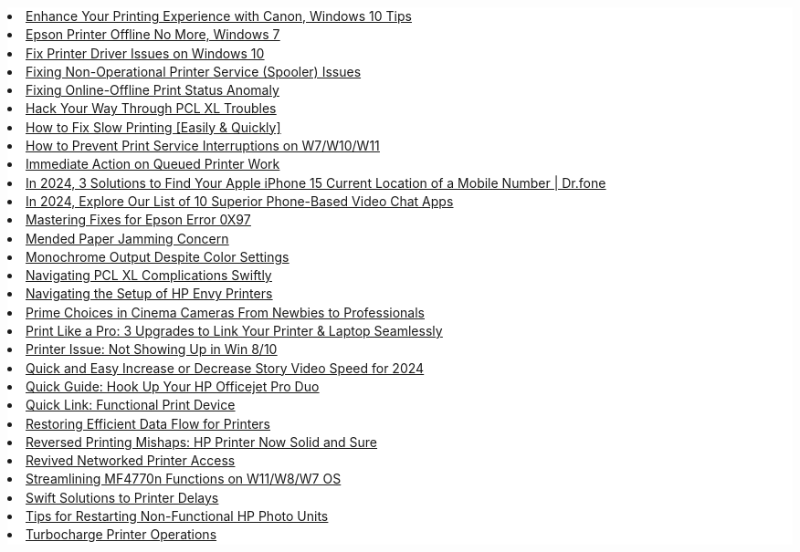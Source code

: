 <li><a href="https://printer-issues.techidaily.com/enhance-your-printing-experience-with-canon-windows-10-tips/"><u>Enhance Your Printing Experience with Canon, Windows 10 Tips</u></a></li>
<li><a href="https://printer-issues.techidaily.com/epson-printer-offline-no-more-windows-7/"><u>Epson Printer Offline No More, Windows 7</u></a></li>
<li><a href="https://printer-issues.techidaily.com/fix-printer-driver-issues-on-windows-10/"><u>Fix Printer Driver Issues on Windows 10</u></a></li>
<li><a href="https://printer-issues.techidaily.com/fixing-non-operational-printer-service-spooler-issues/"><u>Fixing Non-Operational Printer Service (Spooler) Issues</u></a></li>
<li><a href="https://printer-issues.techidaily.com/fixing-online-offline-print-status-anomaly/"><u>Fixing Online-Offline Print Status Anomaly</u></a></li>
<li><a href="https://printer-issues.techidaily.com/hack-your-way-through-pcl-xl-troubles/"><u>Hack Your Way Through PCL XL Troubles</u></a></li>
<li><a href="https://printer-issues.techidaily.com/how-to-fix-slow-printing-easily-and-quickly/"><u>How to Fix Slow Printing [Easily & Quickly]</u></a></li>
<li><a href="https://printer-issues.techidaily.com/how-to-prevent-print-service-interruptions-on-w7w10w11/"><u>How to Prevent Print Service Interruptions on W7/W10/W11</u></a></li>
<li><a href="https://printer-issues.techidaily.com/immediate-action-on-queued-printer-work/"><u>Immediate Action on Queued Printer Work</u></a></li>
<li><a href="https://ios-location-track.techidaily.com/in-2024-3-solutions-to-find-your-apple-iphone-15-current-location-of-a-mobile-number-drfone-by-drfone-virtual-ios/"><u>In 2024, 3 Solutions to Find Your Apple iPhone 15 Current Location of a Mobile Number | Dr.fone</u></a></li>
<li><a href="https://visual-screen-recording.techidaily.com/in-2024-explore-our-list-of-10-superior-phone-based-video-chat-apps/"><u>In 2024, Explore Our List of 10 Superior Phone-Based Video Chat Apps</u></a></li>
<li><a href="https://printer-issues.techidaily.com/mastering-fixes-for-epson-error-0x97/"><u>Mastering Fixes for Epson Error 0X97</u></a></li>
<li><a href="https://printer-issues.techidaily.com/mended-paper-jamming-concern/"><u>Mended Paper Jamming Concern</u></a></li>
<li><a href="https://printer-issues.techidaily.com/monochrome-output-despite-color-settings/"><u>Monochrome Output Despite Color Settings</u></a></li>
<li><a href="https://printer-issues.techidaily.com/navigating-pcl-xl-complications-swiftly/"><u>Navigating PCL XL Complications Swiftly</u></a></li>
<li><a href="https://printer-issues.techidaily.com/navigating-the-setup-of-hp-envy-printers/"><u>Navigating the Setup of HP Envy Printers</u></a></li>
<li><a href="https://extra-resources.techidaily.com/prime-choices-in-cinema-cameras-from-newbies-to-professionals/"><u>Prime Choices in Cinema Cameras  From Newbies to Professionals</u></a></li>
<li><a href="https://printer-issues.techidaily.com/print-like-a-pro-3-upgrades-to-link-your-printer-and-laptop-seamlessly/"><u>Print Like a Pro: 3 Upgrades to Link Your Printer & Laptop Seamlessly</u></a></li>
<li><a href="https://printer-issues.techidaily.com/printer-issue-not-showing-up-in-win-810/"><u>Printer Issue: Not Showing Up in Win 8/10</u></a></li>
<li><a href="https://extra-skills.techidaily.com/quick-and-easy-increase-or-decrease-story-video-speed-for-2024/"><u>Quick and Easy  Increase or Decrease Story Video Speed for 2024</u></a></li>
<li><a href="https://printer-issues.techidaily.com/quick-guide-hook-up-your-hp-officejet-pro-duo/"><u>Quick Guide: Hook Up Your HP Officejet Pro Duo</u></a></li>
<li><a href="https://printer-issues.techidaily.com/quick-link-functional-print-device/"><u>Quick Link: Functional Print Device</u></a></li>
<li><a href="https://printer-issues.techidaily.com/restoring-efficient-data-flow-for-printers/"><u>Restoring Efficient Data Flow for Printers</u></a></li>
<li><a href="https://printer-issues.techidaily.com/reversed-printing-mishaps-hp-printer-now-solid-and-sure/"><u>Reversed Printing Mishaps: HP Printer Now Solid and Sure</u></a></li>
<li><a href="https://printer-issues.techidaily.com/revived-networked-printer-access/"><u>Revived Networked Printer Access</u></a></li>
<li><a href="https://printer-issues.techidaily.com/streamlining-mf4770n-functions-on-w11w8w7-os/"><u>Streamlining MF4770n Functions on W11/W8/W7 OS</u></a></li>
<li><a href="https://printer-issues.techidaily.com/swift-solutions-to-printer-delays/"><u>Swift Solutions to Printer Delays</u></a></li>
<li><a href="https://printer-issues.techidaily.com/tips-for-restarting-non-functional-hp-photo-units/"><u>Tips for Restarting Non-Functional HP Photo Units</u></a></li>
<li><a href="https://printer-issues.techidaily.com/turbocharge-printer-operations/"><u>Turbocharge Printer Operations</u></a></li>
</ul></div>
